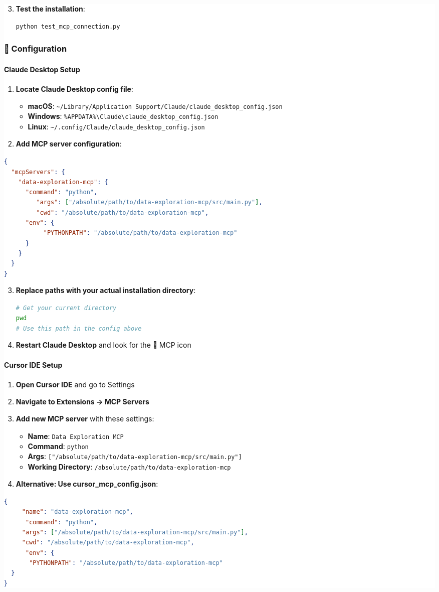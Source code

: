 3. **Test the installation**:
   ```bash
   python test_mcp_connection.py
   ```

### **🔧 Configuration**

#### **Claude Desktop Setup**

1. **Locate Claude Desktop config file**:
   - **macOS**: `~/Library/Application Support/Claude/claude_desktop_config.json`
   - **Windows**: `%APPDATA%\Claude\claude_desktop_config.json`
   - **Linux**: `~/.config/Claude/claude_desktop_config.json`

2. **Add MCP server configuration**:
```json
{
  "mcpServers": {
    "data-exploration-mcp": {
      "command": "python",
         "args": ["/absolute/path/to/data-exploration-mcp/src/main.py"],
         "cwd": "/absolute/path/to/data-exploration-mcp",
      "env": {
           "PYTHONPATH": "/absolute/path/to/data-exploration-mcp"
      }
    }
  }
}
```

3. **Replace paths with your actual installation directory**:
   ```bash
   # Get your current directory
   pwd
   # Use this path in the config above
   ```

4. **Restart Claude Desktop** and look for the 🔌 MCP icon

#### **Cursor IDE Setup**

1. **Open Cursor IDE** and go to Settings

2. **Navigate to Extensions → MCP Servers**

3. **Add new MCP server** with these settings:
   - **Name**: `Data Exploration MCP`
   - **Command**: `python`
   - **Args**: `["/absolute/path/to/data-exploration-mcp/src/main.py"]`
   - **Working Directory**: `/absolute/path/to/data-exploration-mcp`

4. **Alternative: Use cursor_mcp_config.json**:
```json
{
     "name": "data-exploration-mcp",
      "command": "python", 
     "args": ["/absolute/path/to/data-exploration-mcp/src/main.py"],
     "cwd": "/absolute/path/to/data-exploration-mcp",
      "env": {
       "PYTHONPATH": "/absolute/path/to/data-exploration-mcp"
  }
}
```
